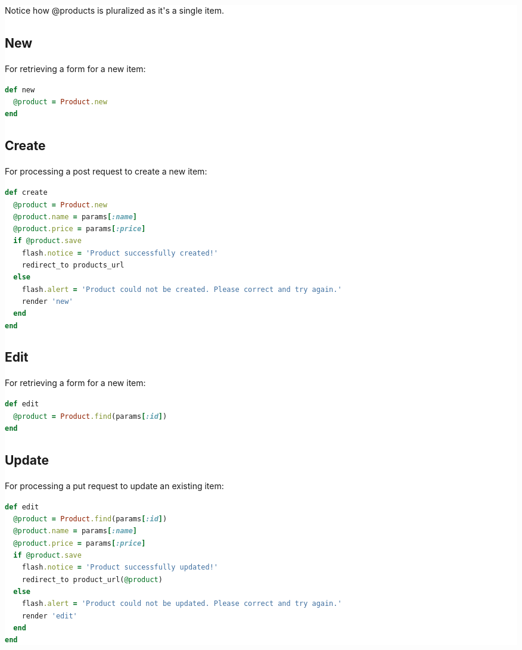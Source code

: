 Notice how @products is pluralized as it's a single item.

## New

For retrieving a form for a new item:

```ruby
def new
  @product = Product.new
end
```

## Create

For processing a post request to create a new item:

```ruby
def create
  @product = Product.new
  @product.name = params[:name]
  @product.price = params[:price]
  if @product.save
    flash.notice = 'Product successfully created!'
    redirect_to products_url
  else
    flash.alert = 'Product could not be created. Please correct and try again.'
    render 'new'
  end  
end
```



## Edit

For retrieving a form for a new item:

```ruby
def edit
  @product = Product.find(params[:id])
end
```

## Update

For processing a put request to update an existing item:

```ruby
def edit
  @product = Product.find(params[:id])
  @product.name = params[:name]
  @product.price = params[:price]
  if @product.save
    flash.notice = 'Product successfully updated!'
    redirect_to product_url(@product)
  else
    flash.alert = 'Product could not be updated. Please correct and try again.'
    render 'edit'
  end
end
```

